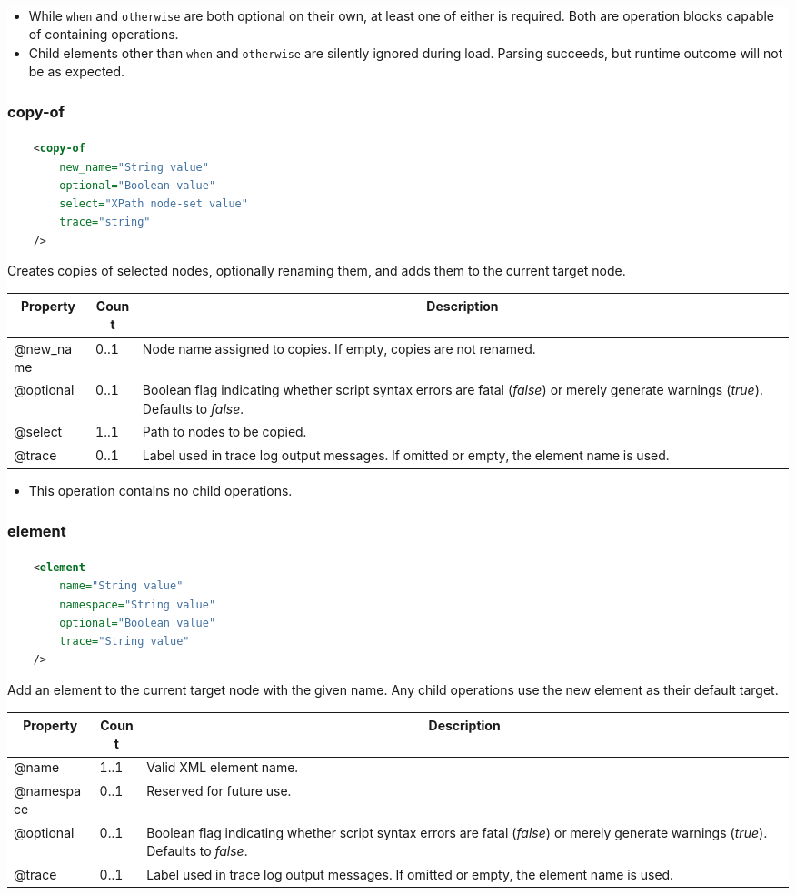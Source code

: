 - While `when` and `otherwise` are both optional on their own, at least one of either is required. Both are operation blocks capable of containing operations.
- Child elements other than `when` and `otherwise` are silently ignored during load. Parsing succeeds, but runtime outcome will not be as expected.

### copy-of
```xml
    <copy-of
        new_name="String value"
        optional="Boolean value"
        select="XPath node-set value"
        trace="string"
    />
````

Creates copies of selected nodes, optionally renaming them, and adds them to the current target node.

| Property | Count | Description |
| - | - | - |
| @new_name | 0..1 | Node name assigned to copies. If empty, copies are not renamed. |
| @optional | 0..1 | Boolean flag indicating whether script syntax errors are fatal (*false*) or merely generate warnings (*true*). Defaults to *false*. |
| @select | 1..1 | Path to nodes to be copied. |
| @trace | 0..1 | Label used in trace log output messages. If omitted or empty, the element name is used. |

- This operation contains no child operations.

### element
```xml
    <element
        name="String value"
        namespace="String value"
        optional="Boolean value"
        trace="String value"
    />
```

Add an element to the current target node with the given name. Any child operations use the new element as their default target.

| Property | Count | Description |
| - | - | - |
| @name | 1..1 | Valid XML element name. |
| @namespace | 0..1 | Reserved for future use. |
| @optional | 0..1 | Boolean flag indicating whether script syntax errors are fatal (*false*) or merely generate warnings (*true*). Defaults to *false*. |
| @trace | 0..1 | Label used in trace log output messages. If omitted or empty, the element name is used. |

